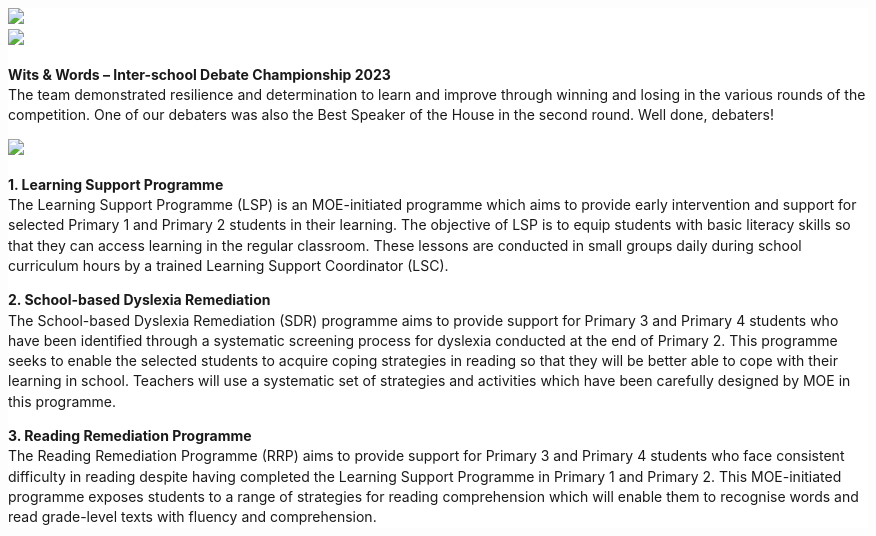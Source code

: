 </div>
</td>
<td rowspan="1" colspan="1">
<div class="isomer-image-wrapper">
<img style="width: 100%" height="auto" width="100%" src="/images/eeng17.jpg">
</div>
</td>
<td rowspan="1" colspan="1">
<div class="isomer-image-wrapper">
<img style="width: 100%" height="auto" width="100%" src="/images/eeng19.jpg">
</div>
</td>
</tr>
</tbody>
</table>
<p><strong>Wits &amp; Words – Inter-school Debate Championship 2023<br></strong>The
team demonstrated resilience and determination to learn and improve through
winning and losing in the various rounds of the competition. One of our
debaters was also the Best Speaker of the House in the second round. Well
done, debaters!</p>
<div class="isomer-image-wrapper">
<img style="width: 100%" height="auto" width="100%" src="/images/DEBATERS.jpg">
</div>
<p><strong>1. Learning Support Programme<br></strong>The Learning Support
Programme (LSP) is an MOE-initiated programme which aims to provide early
intervention and support for selected Primary 1 and Primary 2 students
in their learning. The objective of LSP is to equip students with basic
literacy skills so that they can access learning in the regular classroom.
These lessons are conducted in small groups daily during school curriculum
hours by a trained Learning Support Coordinator (LSC).</p>
<p><strong>2. School-based Dyslexia Remediation<br></strong>The School-based
Dyslexia Remediation (SDR) programme aims to provide support for Primary
3 and Primary 4 students who have been identified through a systematic
screening process for dyslexia conducted at the end of Primary 2. This
programme seeks to enable the selected students to acquire coping strategies
in reading so that they will be better able to cope with their learning
in school. Teachers will use a systematic set of strategies and activities
which have been carefully designed by MOE in this programme.</p>
<p><strong>3. Reading Remediation Programme<br></strong>The Reading Remediation
Programme (RRP) aims to provide support for Primary 3 and Primary 4 students
who face consistent difficulty in reading despite having completed the
Learning Support Programme in Primary 1 and Primary 2. This MOE-initiated
programme exposes students to a range of strategies for reading comprehension
which will enable them to recognise words and read grade-level texts with
fluency and comprehension.</p>